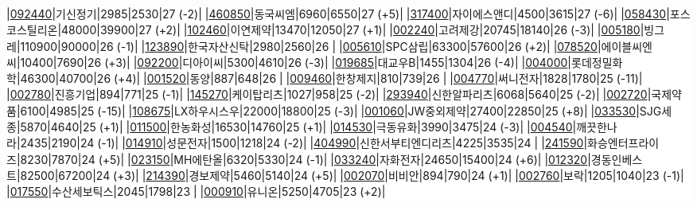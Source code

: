 |[092440](https://finance.daum.net/quotes/A092440)|기신정기|2985|2530|27 (-2)|
|[460850](https://finance.daum.net/quotes/A460850)|동국씨엠|6960|6550|27 (+5)|
|[317400](https://finance.daum.net/quotes/A317400)|자이에스앤디|4500|3615|27 (-6)|
|[058430](https://finance.daum.net/quotes/A058430)|포스코스틸리온|48000|39900|27 (+2)|
|[102460](https://finance.daum.net/quotes/A102460)|이연제약|13470|12050|27 (+1)|
|[002240](https://finance.daum.net/quotes/A002240)|고려제강|20745|18140|26 (-3)|
|[005180](https://finance.daum.net/quotes/A005180)|빙그레|110900|90000|26 (-1)|
|[123890](https://finance.daum.net/quotes/A123890)|한국자산신탁|2980|2560|26 |
|[005610](https://finance.daum.net/quotes/A005610)|SPC삼립|63300|57600|26 (+2)|
|[078520](https://finance.daum.net/quotes/A078520)|에이블씨엔씨|10400|7690|26 (+3)|
|[092200](https://finance.daum.net/quotes/A092200)|디아이씨|5300|4610|26 (-3)|
|[019685](https://finance.daum.net/quotes/A019685)|대교우B|1455|1304|26 (-4)|
|[004000](https://finance.daum.net/quotes/A004000)|롯데정밀화학|46300|40700|26 (+4)|
|[001520](https://finance.daum.net/quotes/A001520)|동양|887|648|26 |
|[009460](https://finance.daum.net/quotes/A009460)|한창제지|810|739|26 |
|[004770](https://finance.daum.net/quotes/A004770)|써니전자|1828|1780|25 (-11)|
|[002780](https://finance.daum.net/quotes/A002780)|진흥기업|894|771|25 (-1)|
|[145270](https://finance.daum.net/quotes/A145270)|케이탑리츠|1027|958|25 (-2)|
|[293940](https://finance.daum.net/quotes/A293940)|신한알파리츠|6068|5640|25 (-2)|
|[002720](https://finance.daum.net/quotes/A002720)|국제약품|6100|4985|25 (-15)|
|[108675](https://finance.daum.net/quotes/A108675)|LX하우시스우|22000|18800|25 (-3)|
|[001060](https://finance.daum.net/quotes/A001060)|JW중외제약|27400|22850|25 (+8)|
|[033530](https://finance.daum.net/quotes/A033530)|SJG세종|5870|4640|25 (+1)|
|[011500](https://finance.daum.net/quotes/A011500)|한농화성|16530|14760|25 (+1)|
|[014530](https://finance.daum.net/quotes/A014530)|극동유화|3990|3475|24 (-3)|
|[004540](https://finance.daum.net/quotes/A004540)|깨끗한나라|2435|2190|24 (-1)|
|[014910](https://finance.daum.net/quotes/A014910)|성문전자|1500|1218|24 (-2)|
|[404990](https://finance.daum.net/quotes/A404990)|신한서부티엔디리츠|4225|3535|24 |
|[241590](https://finance.daum.net/quotes/A241590)|화승엔터프라이즈|8230|7870|24 (+5)|
|[023150](https://finance.daum.net/quotes/A023150)|MH에탄올|6320|5330|24 (-1)|
|[033240](https://finance.daum.net/quotes/A033240)|자화전자|24650|15400|24 (+6)|
|[012320](https://finance.daum.net/quotes/A012320)|경동인베스트|82500|67200|24 (+3)|
|[214390](https://finance.daum.net/quotes/A214390)|경보제약|5460|5140|24 (+5)|
|[002070](https://finance.daum.net/quotes/A002070)|비비안|894|790|24 (+1)|
|[002760](https://finance.daum.net/quotes/A002760)|보락|1205|1040|23 (-1)|
|[017550](https://finance.daum.net/quotes/A017550)|수산세보틱스|2045|1798|23 |
|[000910](https://finance.daum.net/quotes/A000910)|유니온|5250|4705|23 (+2)|